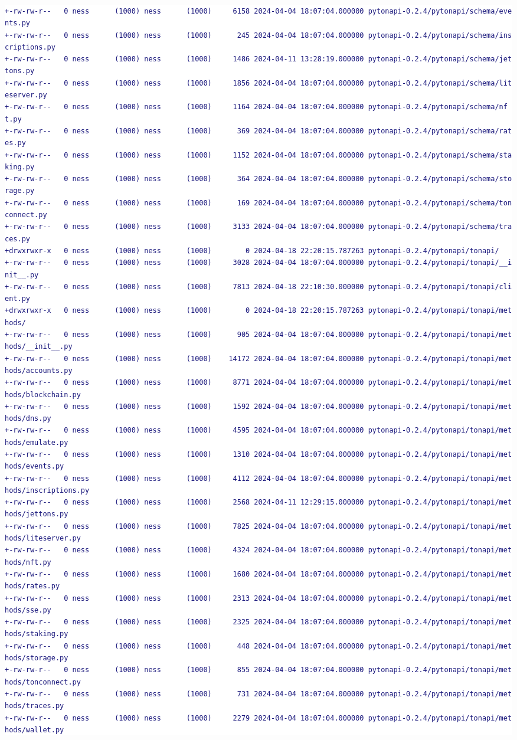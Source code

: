 ```diff
+-rw-rw-r--   0 ness      (1000) ness      (1000)     6158 2024-04-04 18:07:04.000000 pytonapi-0.2.4/pytonapi/schema/events.py
+-rw-rw-r--   0 ness      (1000) ness      (1000)      245 2024-04-04 18:07:04.000000 pytonapi-0.2.4/pytonapi/schema/inscriptions.py
+-rw-rw-r--   0 ness      (1000) ness      (1000)     1486 2024-04-11 13:28:19.000000 pytonapi-0.2.4/pytonapi/schema/jettons.py
+-rw-rw-r--   0 ness      (1000) ness      (1000)     1856 2024-04-04 18:07:04.000000 pytonapi-0.2.4/pytonapi/schema/liteserver.py
+-rw-rw-r--   0 ness      (1000) ness      (1000)     1164 2024-04-04 18:07:04.000000 pytonapi-0.2.4/pytonapi/schema/nft.py
+-rw-rw-r--   0 ness      (1000) ness      (1000)      369 2024-04-04 18:07:04.000000 pytonapi-0.2.4/pytonapi/schema/rates.py
+-rw-rw-r--   0 ness      (1000) ness      (1000)     1152 2024-04-04 18:07:04.000000 pytonapi-0.2.4/pytonapi/schema/staking.py
+-rw-rw-r--   0 ness      (1000) ness      (1000)      364 2024-04-04 18:07:04.000000 pytonapi-0.2.4/pytonapi/schema/storage.py
+-rw-rw-r--   0 ness      (1000) ness      (1000)      169 2024-04-04 18:07:04.000000 pytonapi-0.2.4/pytonapi/schema/tonconnect.py
+-rw-rw-r--   0 ness      (1000) ness      (1000)     3133 2024-04-04 18:07:04.000000 pytonapi-0.2.4/pytonapi/schema/traces.py
+drwxrwxr-x   0 ness      (1000) ness      (1000)        0 2024-04-18 22:20:15.787263 pytonapi-0.2.4/pytonapi/tonapi/
+-rw-rw-r--   0 ness      (1000) ness      (1000)     3028 2024-04-04 18:07:04.000000 pytonapi-0.2.4/pytonapi/tonapi/__init__.py
+-rw-rw-r--   0 ness      (1000) ness      (1000)     7813 2024-04-18 22:10:30.000000 pytonapi-0.2.4/pytonapi/tonapi/client.py
+drwxrwxr-x   0 ness      (1000) ness      (1000)        0 2024-04-18 22:20:15.787263 pytonapi-0.2.4/pytonapi/tonapi/methods/
+-rw-rw-r--   0 ness      (1000) ness      (1000)      905 2024-04-04 18:07:04.000000 pytonapi-0.2.4/pytonapi/tonapi/methods/__init__.py
+-rw-rw-r--   0 ness      (1000) ness      (1000)    14172 2024-04-04 18:07:04.000000 pytonapi-0.2.4/pytonapi/tonapi/methods/accounts.py
+-rw-rw-r--   0 ness      (1000) ness      (1000)     8771 2024-04-04 18:07:04.000000 pytonapi-0.2.4/pytonapi/tonapi/methods/blockchain.py
+-rw-rw-r--   0 ness      (1000) ness      (1000)     1592 2024-04-04 18:07:04.000000 pytonapi-0.2.4/pytonapi/tonapi/methods/dns.py
+-rw-rw-r--   0 ness      (1000) ness      (1000)     4595 2024-04-04 18:07:04.000000 pytonapi-0.2.4/pytonapi/tonapi/methods/emulate.py
+-rw-rw-r--   0 ness      (1000) ness      (1000)     1310 2024-04-04 18:07:04.000000 pytonapi-0.2.4/pytonapi/tonapi/methods/events.py
+-rw-rw-r--   0 ness      (1000) ness      (1000)     4112 2024-04-04 18:07:04.000000 pytonapi-0.2.4/pytonapi/tonapi/methods/inscriptions.py
+-rw-rw-r--   0 ness      (1000) ness      (1000)     2568 2024-04-11 12:29:15.000000 pytonapi-0.2.4/pytonapi/tonapi/methods/jettons.py
+-rw-rw-r--   0 ness      (1000) ness      (1000)     7825 2024-04-04 18:07:04.000000 pytonapi-0.2.4/pytonapi/tonapi/methods/liteserver.py
+-rw-rw-r--   0 ness      (1000) ness      (1000)     4324 2024-04-04 18:07:04.000000 pytonapi-0.2.4/pytonapi/tonapi/methods/nft.py
+-rw-rw-r--   0 ness      (1000) ness      (1000)     1680 2024-04-04 18:07:04.000000 pytonapi-0.2.4/pytonapi/tonapi/methods/rates.py
+-rw-rw-r--   0 ness      (1000) ness      (1000)     2313 2024-04-04 18:07:04.000000 pytonapi-0.2.4/pytonapi/tonapi/methods/sse.py
+-rw-rw-r--   0 ness      (1000) ness      (1000)     2325 2024-04-04 18:07:04.000000 pytonapi-0.2.4/pytonapi/tonapi/methods/staking.py
+-rw-rw-r--   0 ness      (1000) ness      (1000)      448 2024-04-04 18:07:04.000000 pytonapi-0.2.4/pytonapi/tonapi/methods/storage.py
+-rw-rw-r--   0 ness      (1000) ness      (1000)      855 2024-04-04 18:07:04.000000 pytonapi-0.2.4/pytonapi/tonapi/methods/tonconnect.py
+-rw-rw-r--   0 ness      (1000) ness      (1000)      731 2024-04-04 18:07:04.000000 pytonapi-0.2.4/pytonapi/tonapi/methods/traces.py
+-rw-rw-r--   0 ness      (1000) ness      (1000)     2279 2024-04-04 18:07:04.000000 pytonapi-0.2.4/pytonapi/tonapi/methods/wallet.py
```